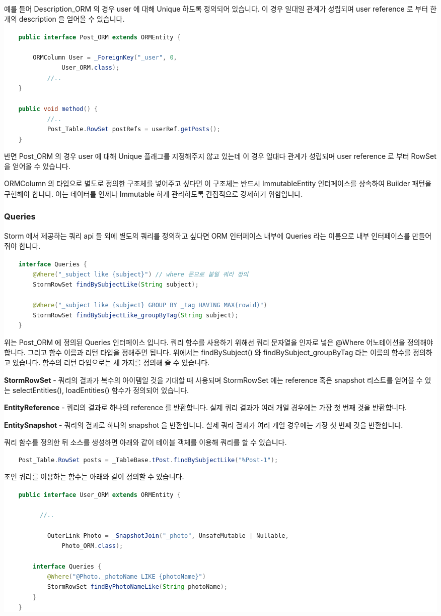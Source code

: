 예를 들어 Description_ORM 의 경우 user 에 대해 Unique 하도록 정의되어 있습니다. 이 경우 일대일 관계가 성립되며 user reference 로 부터 한 개의 description 을 얻어올 수 있습니다.

```java
    public interface Post_ORM extends ORMEntity {
    
        ORMColumn User = _ForeignKey("_user", 0,
                User_ORM.class);
    		//..
    }
    
    public void method() {
    		//..
    		Post_Table.RowSet postRefs = userRef.getPosts();
    }
```

반면 Post_ORM 의 경우 user 에 대해 Unique 플래그를 지정해주지 않고 있는데 이 경우 일대다 관계가 성립되며 user reference 로 부터 RowSet 을 얻어올 수 있습니다.

ORMColumn 의 타입으로 별도로 정의한 구조체를 넣어주고 싶다면 이 구조체는 반드시 ImmutableEntity 인터페이스를 상속하여 Builder 패턴을 구현해야 합니다. 이는 데이터를 언제나 Immutable 하게 관리하도록 간접적으로 강제하기 위함입니다.

### Queries

Storm 에서 제공하는 쿼리 api 들 외에 별도의 쿼리를 정의하고 싶다면 ORM 인터페이스 내부에 Queries 라는 이름으로 내부 인터페이스를 만들어줘야 합니다.

```java
    interface Queries {
        @Where("_subject like {subject}") // where 문으로 붙일 쿼리 정의
        StormRowSet findBySubjectLike(String subject); 
    
        @Where("_subject like {subject} GROUP BY _tag HAVING MAX(rowid)")
        StormRowSet findBySubjectLike_groupByTag(String subject);
    }
```

위는 Post_ORM 에 정의된 Queries 인터페이스 입니다.
쿼리 함수를 사용하기 위해선 쿼리 문자열을 인자로 넣은 @Where 어노테이션을 정의해야 합니다. 그리고 함수 이름과 리턴 타입을 정해주면 됩니다. 
위에서는 findBySubject() 와 findBySubject_groupByTag 라는 이름의 함수를 정의하고 있습니다. 함수의 리턴 타입으로는 세 가지를 정의해 줄 수 있습니다.

**StormRowSet** - 쿼리의 결과가 복수의 아이템일 것을 기대할 때 사용되며 StormRowSet 에는 reference 혹은 snapshot 리스트를 
얻어올 수 있는 selectEntities(), loadEntities() 함수가 정의되어 있습니다.

**EntityReference** - 쿼리의 결과로 하나의 reference 를 반환합니다. 실제 쿼리 결과가 여러 개일 경우에는 가장 첫 번째 것을 반환합니다.

**EntitySnapshot** - 쿼리의 결과로 하나의 snapshot 을 반환합니다. 실제 쿼리 결과가 여러 개일 경우에는 가장 첫 번째 것을 반환합니다.

쿼리 함수를 정의한 뒤 소스를 생성하면 아래와 같이 테이블 객체를 이용해 쿼리를 할 수 있습니다.

```java
    Post_Table.RowSet posts = _TableBase.tPost.findBySubjectLike("%Post-1");
```

조인 쿼리를 이용하는 함수는 아래와 같이 정의할 수 있습니다.

```java
    public interface User_ORM extends ORMEntity {
    
    	  //..
    
    		OuterLink Photo = _SnapshotJoin("_photo", UnsafeMutable | Nullable,
                Photo_ORM.class);
    
        interface Queries {
            @Where("@Photo._photoName LIKE {photoName}") 
            StormRowSet findByPhotoNameLike(String photoName);
        }
    }
```
